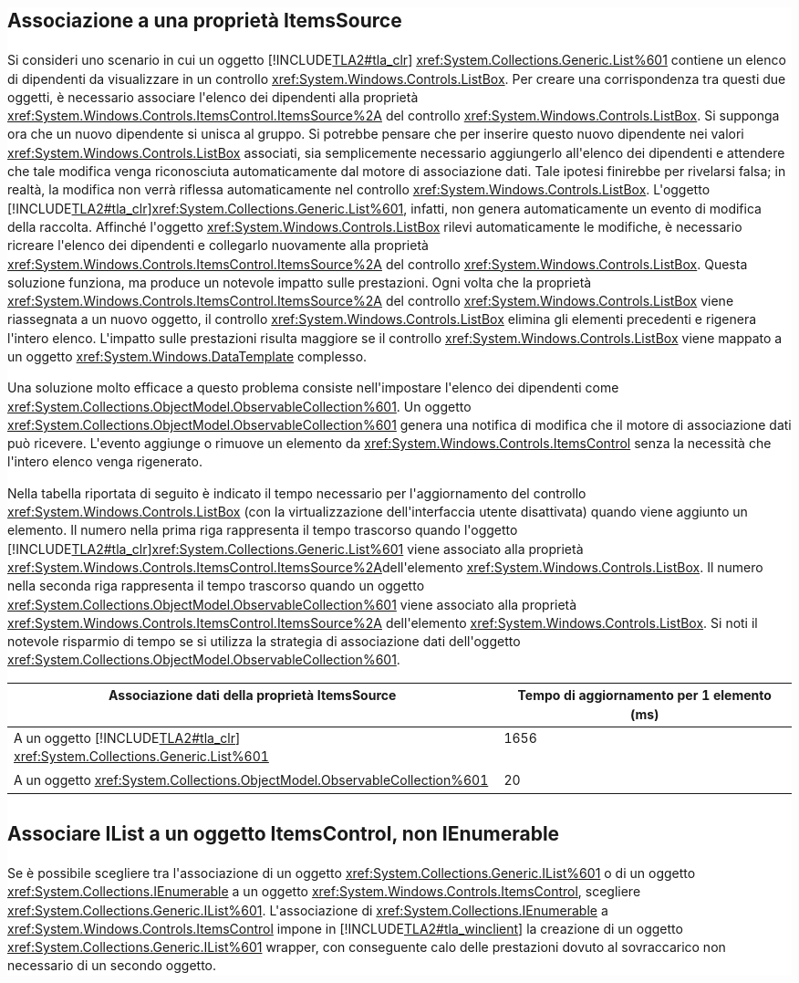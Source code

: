 <a name="Binding_to_an_ItemsSource"></a>   
## Associazione a una proprietà ItemsSource  
 Si consideri uno scenario in cui un oggetto [!INCLUDE[TLA2#tla_clr](../../../../includes/tla2sharptla-clr-md.md)] <xref:System.Collections.Generic.List%601> contiene un elenco di dipendenti da visualizzare in un controllo <xref:System.Windows.Controls.ListBox>.  Per creare una corrispondenza tra questi due oggetti, è necessario associare l'elenco dei dipendenti alla proprietà <xref:System.Windows.Controls.ItemsControl.ItemsSource%2A> del controllo <xref:System.Windows.Controls.ListBox>.  Si supponga ora che un nuovo dipendente si unisca al gruppo.  Si potrebbe pensare che per inserire questo nuovo dipendente nei valori <xref:System.Windows.Controls.ListBox> associati, sia semplicemente necessario aggiungerlo all'elenco dei dipendenti e attendere che tale modifica venga riconosciuta automaticamente dal motore di associazione dati.  Tale ipotesi finirebbe per rivelarsi falsa; in realtà, la modifica non verrà riflessa automaticamente nel controllo <xref:System.Windows.Controls.ListBox>.  L'oggetto [!INCLUDE[TLA2#tla_clr](../../../../includes/tla2sharptla-clr-md.md)]<xref:System.Collections.Generic.List%601>, infatti, non genera automaticamente un evento di modifica della raccolta.  Affinché l'oggetto <xref:System.Windows.Controls.ListBox> rilevi automaticamente le modifiche, è necessario ricreare l'elenco dei dipendenti e collegarlo nuovamente alla proprietà <xref:System.Windows.Controls.ItemsControl.ItemsSource%2A> del controllo <xref:System.Windows.Controls.ListBox>.  Questa soluzione funziona, ma produce un notevole impatto sulle prestazioni.  Ogni volta che la proprietà <xref:System.Windows.Controls.ItemsControl.ItemsSource%2A> del controllo <xref:System.Windows.Controls.ListBox> viene riassegnata a un nuovo oggetto, il controllo <xref:System.Windows.Controls.ListBox> elimina gli elementi precedenti e rigenera l'intero elenco.  L'impatto sulle prestazioni risulta maggiore se il controllo <xref:System.Windows.Controls.ListBox> viene mappato a un oggetto <xref:System.Windows.DataTemplate> complesso.  
  
 Una soluzione molto efficace a questo problema consiste nell'impostare l'elenco dei dipendenti come <xref:System.Collections.ObjectModel.ObservableCollection%601>.  Un oggetto <xref:System.Collections.ObjectModel.ObservableCollection%601> genera una notifica di modifica che il motore di associazione dati può ricevere.  L'evento aggiunge o rimuove un elemento da <xref:System.Windows.Controls.ItemsControl> senza la necessità che l'intero elenco venga rigenerato.  
  
 Nella tabella riportata di seguito è indicato il tempo necessario per l'aggiornamento del controllo <xref:System.Windows.Controls.ListBox> \(con la virtualizzazione dell'interfaccia utente disattivata\) quando viene aggiunto un elemento.  Il numero nella prima riga rappresenta il tempo trascorso quando l'oggetto [!INCLUDE[TLA2#tla_clr](../../../../includes/tla2sharptla-clr-md.md)]<xref:System.Collections.Generic.List%601> viene associato alla proprietà <xref:System.Windows.Controls.ItemsControl.ItemsSource%2A>dell'elemento <xref:System.Windows.Controls.ListBox>.  Il numero nella seconda riga rappresenta il tempo trascorso quando un oggetto <xref:System.Collections.ObjectModel.ObservableCollection%601> viene associato alla proprietà <xref:System.Windows.Controls.ItemsControl.ItemsSource%2A> dell'elemento <xref:System.Windows.Controls.ListBox>.  Si noti il notevole risparmio di tempo se si utilizza la strategia di associazione dati dell'oggetto <xref:System.Collections.ObjectModel.ObservableCollection%601>.  
  
|**Associazione dati della proprietà ItemsSource**|**Tempo di aggiornamento per 1 elemento \(ms\)**|  
|-------------------------------------------------------|------------------------------------------------------|  
|A un oggetto [!INCLUDE[TLA2#tla_clr](../../../../includes/tla2sharptla-clr-md.md)] <xref:System.Collections.Generic.List%601>|1656|  
|A un oggetto <xref:System.Collections.ObjectModel.ObservableCollection%601>|20|  
  
<a name="Binding_IList_to_ItemsControl_not_IEnumerable"></a>   
## Associare IList a un oggetto ItemsControl, non IEnumerable  
 Se è possibile scegliere tra l'associazione di un oggetto <xref:System.Collections.Generic.IList%601> o di un oggetto <xref:System.Collections.IEnumerable> a un oggetto <xref:System.Windows.Controls.ItemsControl>, scegliere <xref:System.Collections.Generic.IList%601>.  L'associazione di <xref:System.Collections.IEnumerable> a <xref:System.Windows.Controls.ItemsControl> impone in [!INCLUDE[TLA2#tla_winclient](../../../../includes/tla2sharptla-winclient-md.md)] la creazione di un oggetto <xref:System.Collections.Generic.IList%601> wrapper, con conseguente calo delle prestazioni dovuto al sovraccarico non necessario di un secondo oggetto.  
  